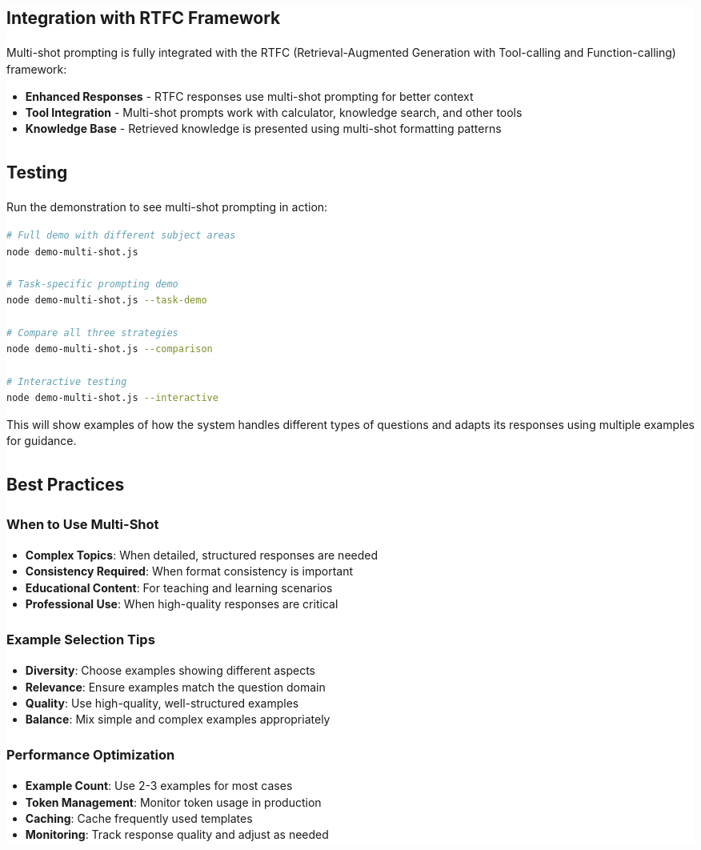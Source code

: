 ## Integration with RTFC Framework

Multi-shot prompting is fully integrated with the RTFC (Retrieval-Augmented Generation with Tool-calling and Function-calling) framework:

- **Enhanced Responses** - RTFC responses use multi-shot prompting for better context
- **Tool Integration** - Multi-shot prompts work with calculator, knowledge search, and other tools
- **Knowledge Base** - Retrieved knowledge is presented using multi-shot formatting patterns

## Testing

Run the demonstration to see multi-shot prompting in action:

```bash
# Full demo with different subject areas
node demo-multi-shot.js

# Task-specific prompting demo  
node demo-multi-shot.js --task-demo

# Compare all three strategies
node demo-multi-shot.js --comparison

# Interactive testing
node demo-multi-shot.js --interactive
```

This will show examples of how the system handles different types of questions and adapts its responses using multiple examples for guidance.

## Best Practices

### When to Use Multi-Shot
- **Complex Topics**: When detailed, structured responses are needed
- **Consistency Required**: When format consistency is important
- **Educational Content**: For teaching and learning scenarios
- **Professional Use**: When high-quality responses are critical

### Example Selection Tips
- **Diversity**: Choose examples showing different aspects
- **Relevance**: Ensure examples match the question domain
- **Quality**: Use high-quality, well-structured examples
- **Balance**: Mix simple and complex examples appropriately

### Performance Optimization
- **Example Count**: Use 2-3 examples for most cases
- **Token Management**: Monitor token usage in production
- **Caching**: Cache frequently used templates
- **Monitoring**: Track response quality and adjust as needed
